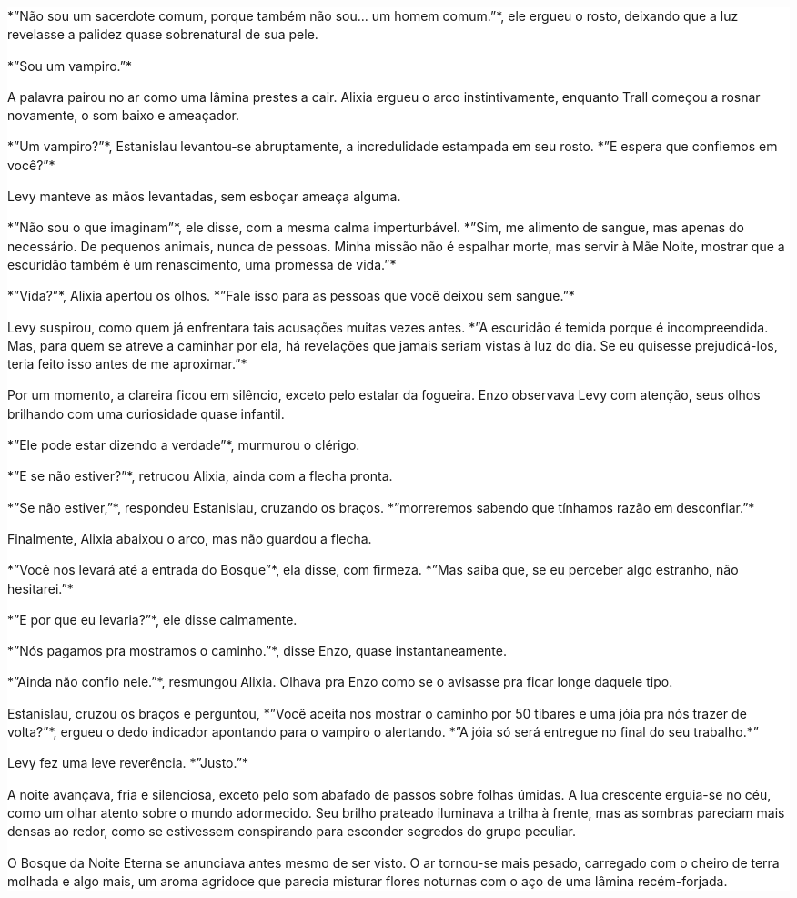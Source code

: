 \*”Não sou um sacerdote comum, porque também não sou... um homem comum.”\*, ele ergueu o rosto, deixando que a luz revelasse a palidez quase sobrenatural de sua pele.

\*”Sou um vampiro.”\*

A palavra pairou no ar como uma lâmina prestes a cair. Alixia ergueu o arco instintivamente, enquanto Trall começou a rosnar novamente, o som baixo e ameaçador.

\*”Um vampiro?”\*, Estanislau levantou-se abruptamente, a incredulidade estampada em seu rosto. \*”E espera que confiemos em você?”\*

Levy manteve as mãos levantadas, sem esboçar ameaça alguma.

\*”Não sou o que imaginam”\*, ele disse, com a mesma calma imperturbável. \*”Sim, me alimento de sangue, mas apenas do necessário. De pequenos animais, nunca de pessoas. Minha missão não é espalhar morte, mas servir à Mãe Noite, mostrar que a escuridão também é um renascimento, uma promessa de vida.”\*

\*”Vida?”\*, Alixia apertou os olhos. \*”Fale isso para as pessoas que você deixou sem sangue.”\*

Levy suspirou, como quem já enfrentara tais acusações muitas vezes antes. \*”A escuridão é temida porque é incompreendida. Mas, para quem se atreve a caminhar por ela, há revelações que jamais seriam vistas à luz do dia. Se eu quisesse prejudicá-los, teria feito isso antes de me aproximar.”\*

Por um momento, a clareira ficou em silêncio, exceto pelo estalar da fogueira. Enzo observava Levy com atenção, seus olhos brilhando com uma curiosidade quase infantil.

\*”Ele pode estar dizendo a verdade”\*, murmurou o clérigo.

\*”E se não estiver?”\*, retrucou Alixia, ainda com a flecha pronta.

\*”Se não estiver,”\*, respondeu Estanislau, cruzando os braços. \*”morreremos sabendo que tínhamos razão em desconfiar.”\*

Finalmente, Alixia abaixou o arco, mas não guardou a flecha.

\*”Você nos levará até a entrada do Bosque”\*, ela disse, com firmeza. \*”Mas saiba que, se eu perceber algo estranho, não hesitarei.”\*

\*”E por que eu levaria?”\*, ele disse calmamente.

\*”Nós pagamos pra mostramos o caminho.”\*, disse Enzo, quase instantaneamente.

\*”Ainda não confio nele.”\*, resmungou Alixia. Olhava pra Enzo como se o avisasse pra ficar longe daquele tipo.

Estanislau, cruzou os braços e perguntou, \*”Você aceita nos mostrar o caminho por 50 tibares e uma jóia pra nós trazer de volta?”\*, ergueu o dedo indicador apontando para o vampiro o alertando. \*”A jóia só será entregue no final do seu trabalho.\*”

Levy fez uma leve reverência. \*”Justo.”\*

A noite avançava, fria e silenciosa, exceto pelo som abafado de passos sobre folhas úmidas. A lua crescente erguia-se no céu, como um olhar atento sobre o mundo adormecido. Seu brilho prateado iluminava a trilha à frente, mas as sombras pareciam mais densas ao redor, como se estivessem conspirando para esconder segredos do grupo peculiar.

O Bosque da Noite Eterna se anunciava antes mesmo de ser visto. O ar tornou-se mais pesado, carregado com o cheiro de terra molhada e algo mais, um aroma agridoce que parecia misturar flores noturnas com o aço de uma lâmina recém-forjada.
